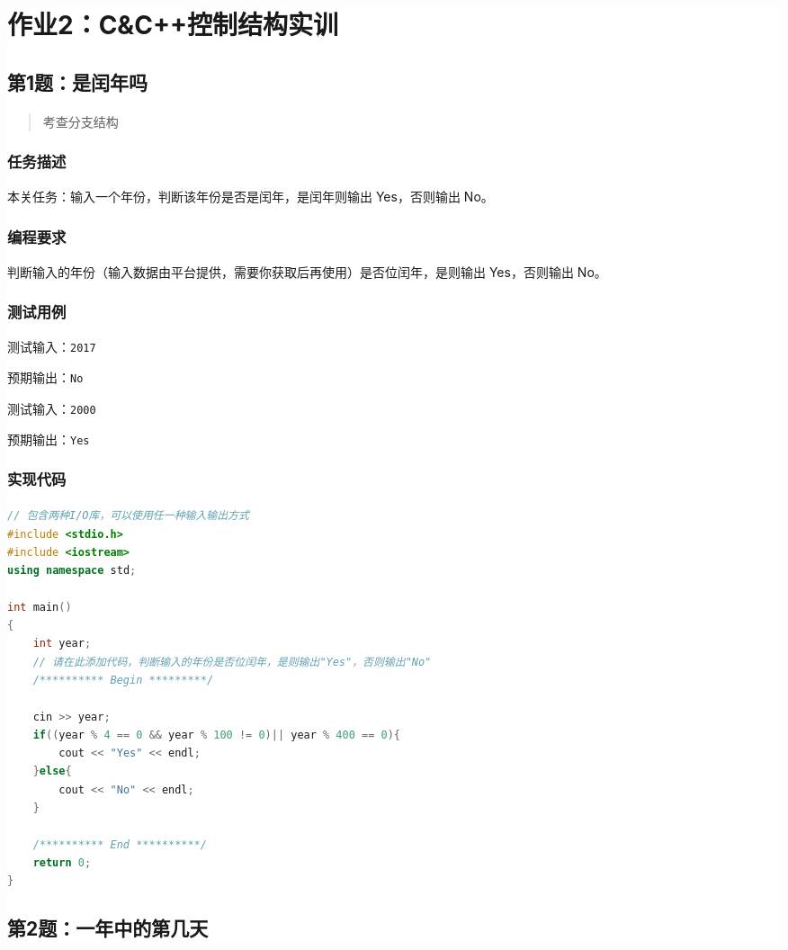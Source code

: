 # 作业2：C&C++控制结构实训

## 第1题：是闰年吗

> 考查分支结构

### 任务描述

本关任务：输入一个年份，判断该年份是否是闰年，是闰年则输出 Yes，否则输出 No。

### 编程要求

判断输入的年份（输入数据由平台提供，需要你获取后再使用）是否位闰年，是则输出 Yes，否则输出 No。

### 测试用例

测试输入：`2017` 

预期输出：`No`

测试输入：`2000` 

预期输出：`Yes`

### 实现代码

```cpp
// 包含两种I/O库，可以使用任一种输入输出方式
#include <stdio.h>
#include <iostream>
using namespace std;

int main()
{
    int year;
    // 请在此添加代码，判断输入的年份是否位闰年，是则输出"Yes"，否则输出"No"
    /********** Begin *********/
	
    cin >> year;
    if((year % 4 == 0 && year % 100 != 0)|| year % 400 == 0){
        cout << "Yes" << endl;
    }else{
        cout << "No" << endl;
    }
    
    /********** End **********/
    return 0;
}
```

## 第2题：一年中的第几天
